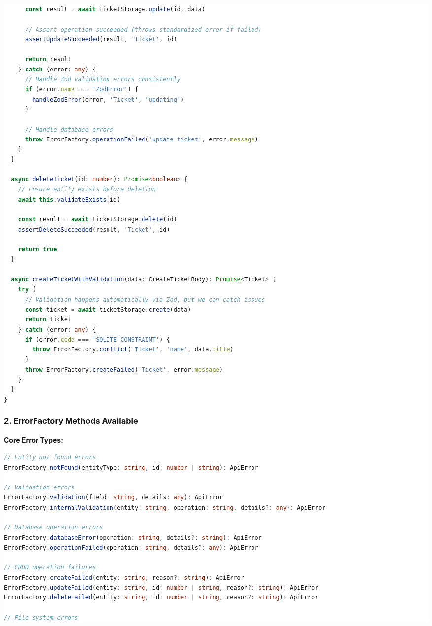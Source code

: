 ```typescript
      const result = await ticketStorage.update(id, data)
      
      // Assert operation succeeded (throws standardized error if failed)
      assertUpdateSucceeded(result, 'Ticket', id)
      
      return result
    } catch (error: any) {
      // Handle Zod validation errors consistently
      if (error.name === 'ZodError') {
        handleZodError(error, 'Ticket', 'updating')
      }
      
      // Handle database errors
      throw ErrorFactory.operationFailed('update ticket', error.message)
    }
  }

  async deleteTicket(id: number): Promise<boolean> {
    // Ensure entity exists before deletion
    await this.validateExists(id)
    
    const result = await ticketStorage.delete(id)
    assertDeleteSucceeded(result, 'Ticket', id)
    
    return true
  }

  async createTicketWithValidation(data: CreateTicketBody): Promise<Ticket> {
    try {
      // Validation happens automatically via Zod, but we can catch issues
      const ticket = await ticketStorage.create(data)
      return ticket
    } catch (error: any) {
      if (error.code === 'SQLITE_CONSTRAINT') {
        throw ErrorFactory.conflict('Ticket', 'name', data.title)
      }
      throw ErrorFactory.createFailed('Ticket', error.message)
    }
  }
}
```

### 2. ErrorFactory Methods Available

**Core Error Types:**

```typescript
// Entity not found errors
ErrorFactory.notFound(entityType: string, id: number | string): ApiError

// Validation errors  
ErrorFactory.validation(field: string, details: any): ApiError
ErrorFactory.internalValidation(entity: string, operation: string, details?: any): ApiError

// Database operation errors
ErrorFactory.databaseError(operation: string, details?: string): ApiError
ErrorFactory.operationFailed(operation: string, details?: any): ApiError

// CRUD operation failures
ErrorFactory.createFailed(entity: string, reason?: string): ApiError
ErrorFactory.updateFailed(entity: string, id: number | string, reason?: string): ApiError
ErrorFactory.deleteFailed(entity: string, id: number | string, reason?: string): ApiError

// File system errors
```